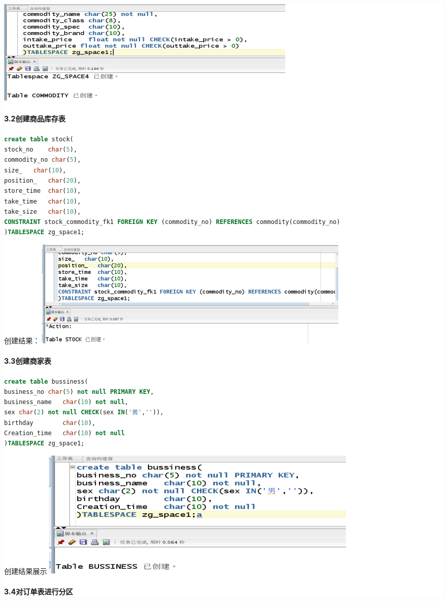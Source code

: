 ![](./img/3.png)
#### 3.2创建商品库存表
```sql
create table stock(
stock_no	char(5),
commodity_no char(5),
size_	char(10),
position_	char(20),
store_time	char(10),
take_time	char(10),
take_size	char(10),
CONSTRAINT stock_commodity_fk1 FOREIGN KEY (commodity_no) REFERENCES commodity(commodity_no)
)TABLESPACE zg_space1;
```
创建结果：
![](./img/4.png)
#### 3.3创建商家表
```sql
create table bussiness(
business_no	char(5) not null PRIMARY KEY,
business_name	char(10) not null,
sex	char(2) not null CHECK(sex IN('男','')),
birthday	    char(10),
Creation_time	char(10) not null
)TABLESPACE zg_space1;
```
创建结果展示
![](./img/5.png)
#### 3.4对订单表进行分区
```sql
```